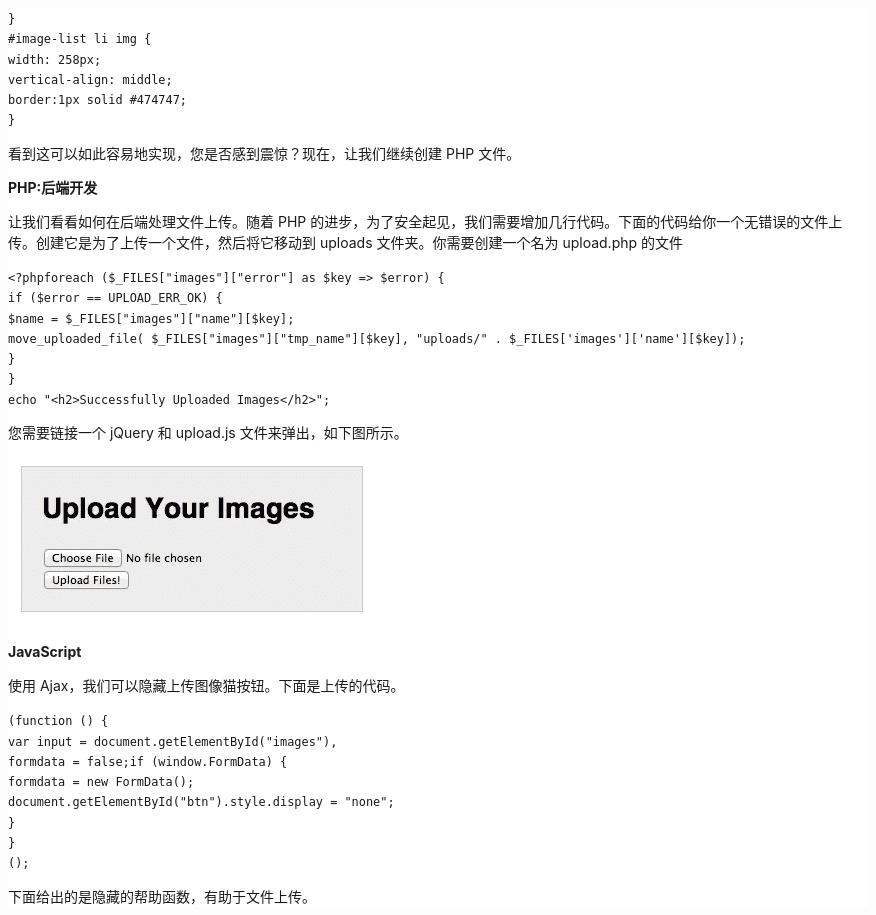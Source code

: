 ```
}
#image-list li img {
width: 258px;
vertical-align: middle;
border:1px solid #474747;
}
```

看到这可以如此容易地实现，您是否感到震惊？现在，让我们继续创建 PHP 文件。

**PHP:后端开发**

让我们看看如何在后端处理文件上传。随着 PHP 的进步，为了安全起见，我们需要增加几行代码。下面的代码给你一个无错误的文件上传。创建它是为了上传一个文件，然后将它移动到 uploads 文件夹。你需要创建一个名为 upload.php 的文件

```
<?phpforeach ($_FILES["images"]["error"] as $key => $error) {
if ($error == UPLOAD_ERR_OK) {
$name = $_FILES["images"]["name"][$key];
move_uploaded_file( $_FILES["images"]["tmp_name"][$key], "uploads/" . $_FILES['images']['name'][$key]);
}
}
echo "<h2>Successfully Uploaded Images</h2>";
```

您需要链接一个 jQuery 和 upload.js 文件来弹出，如下图所示。

![](img/b9858d45d71a46118468f2322b8d0de8.png)

**JavaScript**

使用 Ajax，我们可以隐藏上传图像猫按钮。下面是上传的代码。

```
(function () {
var input = document.getElementById("images"),
formdata = false;if (window.FormData) {
formdata = new FormData();
document.getElementById("btn").style.display = "none";
}
}
();
```

下面给出的是隐藏的帮助函数，有助于文件上传。

